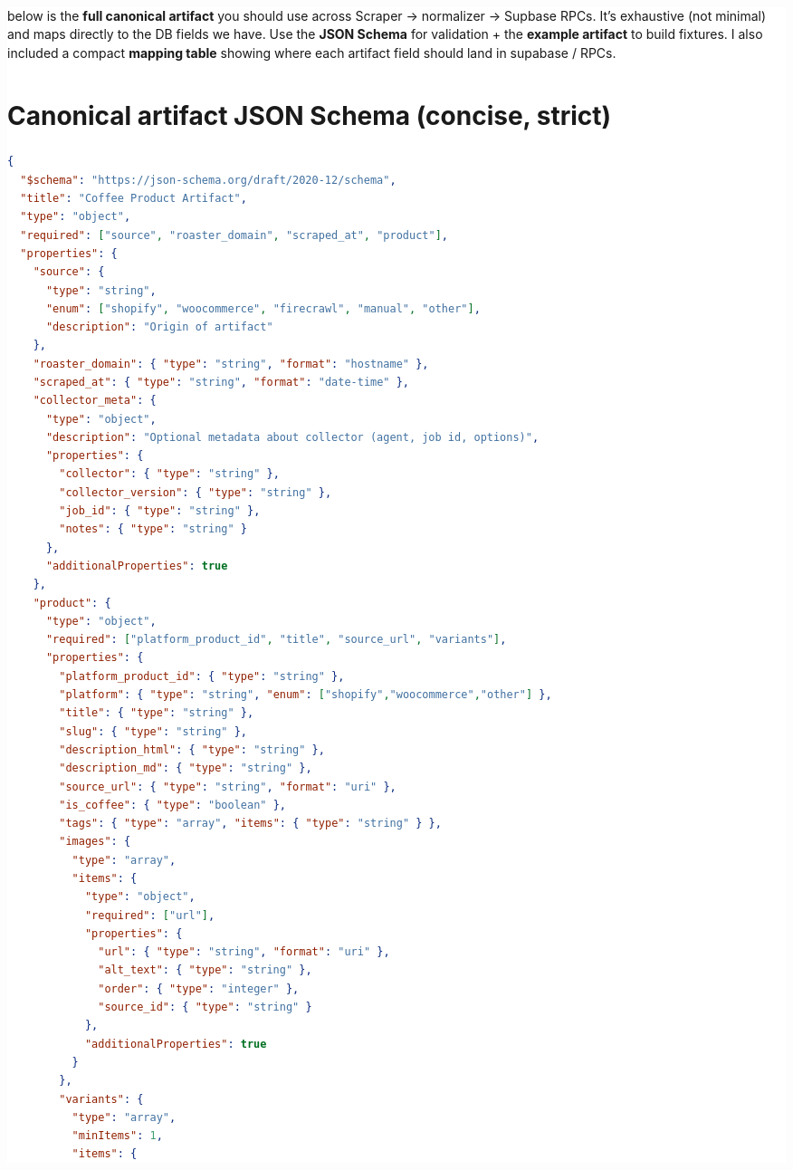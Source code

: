  below is the **full canonical artifact** you should use across Scraper → normalizer → Supbase RPCs. It’s exhaustive (not minimal) and maps directly to the DB fields we have. Use the **JSON Schema** for validation + the **example artifact** to build fixtures. I also included a compact **mapping table** showing where each artifact field should land in supabase / RPCs.

# Canonical artifact JSON Schema (concise, strict)

```json
{
  "$schema": "https://json-schema.org/draft/2020-12/schema",
  "title": "Coffee Product Artifact",
  "type": "object",
  "required": ["source", "roaster_domain", "scraped_at", "product"],
  "properties": {
    "source": {
      "type": "string",
      "enum": ["shopify", "woocommerce", "firecrawl", "manual", "other"],
      "description": "Origin of artifact"
    },
    "roaster_domain": { "type": "string", "format": "hostname" },
    "scraped_at": { "type": "string", "format": "date-time" },
    "collector_meta": {
      "type": "object",
      "description": "Optional metadata about collector (agent, job id, options)",
      "properties": {
        "collector": { "type": "string" },
        "collector_version": { "type": "string" },
        "job_id": { "type": "string" },
        "notes": { "type": "string" }
      },
      "additionalProperties": true
    },
    "product": {
      "type": "object",
      "required": ["platform_product_id", "title", "source_url", "variants"],
      "properties": {
        "platform_product_id": { "type": "string" },
        "platform": { "type": "string", "enum": ["shopify","woocommerce","other"] },
        "title": { "type": "string" },
        "slug": { "type": "string" },
        "description_html": { "type": "string" },
        "description_md": { "type": "string" },
        "source_url": { "type": "string", "format": "uri" },
        "is_coffee": { "type": "boolean" },
        "tags": { "type": "array", "items": { "type": "string" } },
        "images": {
          "type": "array",
          "items": {
            "type": "object",
            "required": ["url"],
            "properties": {
              "url": { "type": "string", "format": "uri" },
              "alt_text": { "type": "string" },
              "order": { "type": "integer" },
              "source_id": { "type": "string" }
            },
            "additionalProperties": true
          }
        },
        "variants": {
          "type": "array",
          "minItems": 1,
          "items": {
```